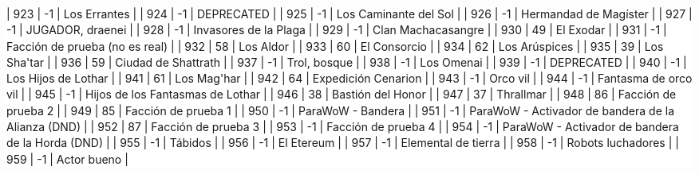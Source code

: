 | 923                                   | -1                                       | Los Errantes                                       |
| 924                                   | -1                                       | DEPRECATED                                         |
| 925                                   | -1                                       | Los Caminante del Sol                              |
| 926                                   | -1                                       | Hermandad de Magíster                              |
| 927                                   | -1                                       | JUGADOR, draenei                                   |
| 928                                   | -1                                       | Invasores de la Plaga                              |
| 929                                   | -1                                       | Clan Machacasangre                                 |
| 930                                   | 49                                       | El Exodar                                          |
| 931                                   | -1                                       | Facción de prueba (no es real)                     |
| 932                                   | 58                                       | Los Aldor                                          |
| 933                                   | 60                                       | El Consorcio                                       |
| 934                                   | 62                                       | Los Arúspices                                      |
| 935                                   | 39                                       | Los Sha\'tar                                       |
| 936                                   | 59                                       | Ciudad de Shattrath                                |
| 937                                   | -1                                       | Trol, bosque                                       |
| 938                                   | -1                                       | Los Omenai                                         |
| 939                                   | -1                                       | DEPRECATED                                         |
| 940                                   | -1                                       | Los Hijos de Lothar                                |
| 941                                   | 61                                       | Los Mag\'har                                       |
| 942                                   | 64                                       | Expedición Cenarion                                |
| 943                                   | -1                                       | Orco vil                                           |
| 944                                   | -1                                       | Fantasma de orco vil                               |
| 945                                   | -1                                       | Hijos de los Fantasmas de Lothar                   |
| 946                                   | 38                                       | Bastión del Honor                                  |
| 947                                   | 37                                       | Thrallmar                                          |
| 948                                   | 86                                       | Facción de prueba 2                                |
| 949                                   | 85                                       | Facción de prueba 1                                |
| 950                                   | -1                                       | ParaWoW - Bandera                                  |
| 951                                   | -1                                       | ParaWoW - Activador de bandera de la Alianza (DND) |
| 952                                   | 87                                       | Facción de prueba 3                                |
| 953                                   | -1                                       | Facción de prueba 4                                |
| 954                                   | -1                                       | ParaWoW - Activador de bandera de la Horda (DND)   |
| 955                                   | -1                                       | Tábidos                                            |
| 956                                   | -1                                       | El Etereum                                         |
| 957                                   | -1                                       | Elemental de tierra                                |
| 958                                   | -1                                       | Robots luchadores                                  |
| 959                                   | -1                                       | Actor bueno                                        |